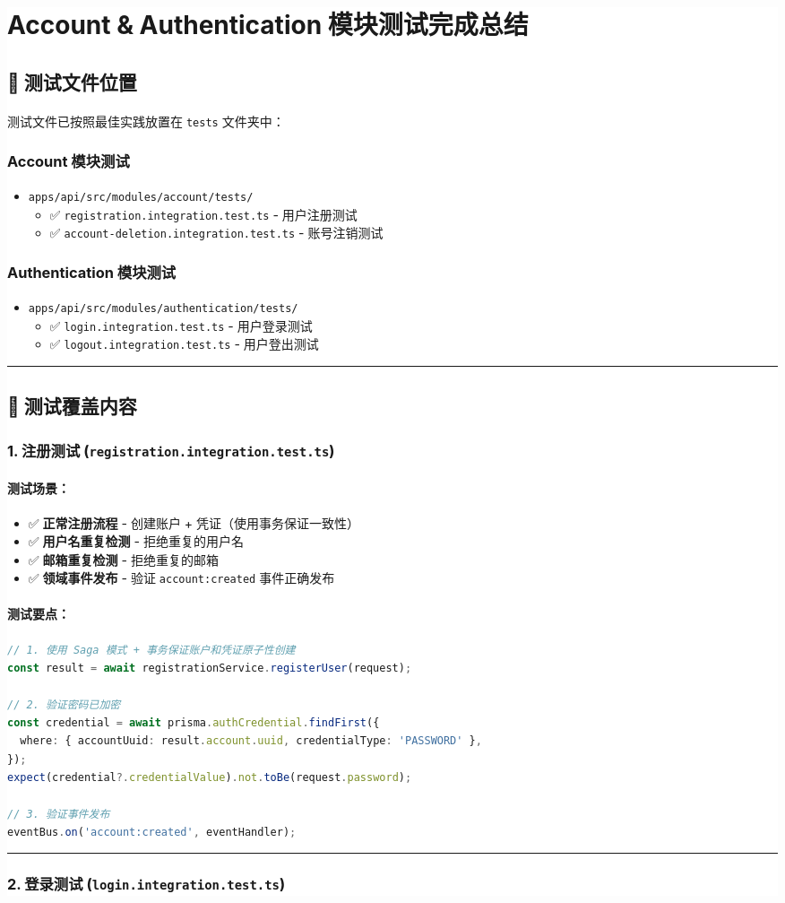 # Account & Authentication 模块测试完成总结

## 📁 测试文件位置

测试文件已按照最佳实践放置在 `tests` 文件夹中：

### Account 模块测试

- `apps/api/src/modules/account/tests/`
  - ✅ `registration.integration.test.ts` - 用户注册测试
  - ✅ `account-deletion.integration.test.ts` - 账号注销测试

### Authentication 模块测试

- `apps/api/src/modules/authentication/tests/`
  - ✅ `login.integration.test.ts` - 用户登录测试
  - ✅ `logout.integration.test.ts` - 用户登出测试

---

## 🧪 测试覆盖内容

### 1. 注册测试 (`registration.integration.test.ts`)

#### 测试场景：

- ✅ **正常注册流程** - 创建账户 + 凭证（使用事务保证一致性）
- ✅ **用户名重复检测** - 拒绝重复的用户名
- ✅ **邮箱重复检测** - 拒绝重复的邮箱
- ✅ **领域事件发布** - 验证 `account:created` 事件正确发布

#### 测试要点：

```typescript
// 1. 使用 Saga 模式 + 事务保证账户和凭证原子性创建
const result = await registrationService.registerUser(request);

// 2. 验证密码已加密
const credential = await prisma.authCredential.findFirst({
  where: { accountUuid: result.account.uuid, credentialType: 'PASSWORD' },
});
expect(credential?.credentialValue).not.toBe(request.password);

// 3. 验证事件发布
eventBus.on('account:created', eventHandler);
```

---

### 2. 登录测试 (`login.integration.test.ts`)
